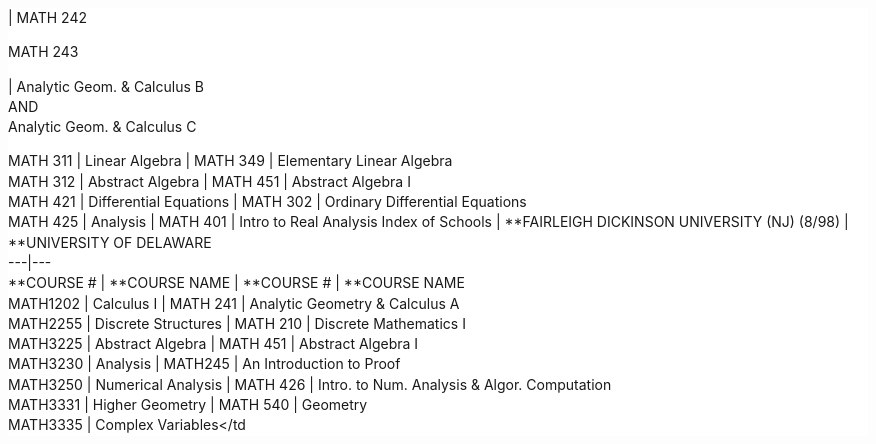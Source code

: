   
|  MATH 242  
  
MATH 243  
  
  
| Analytic Geom. & Calculus B  
AND  
Analytic Geom. & Calculus C  
  
  
  
MATH 311 |  Linear Algebra  | MATH 349  |  Elementary Linear Algebra  
MATH 312 |  Abstract Algebra  | MATH 451  |  Abstract Algebra I  
MATH 421 |  Differential Equations  | MATH 302  |  Ordinary Differential
Equations  
MATH 425 |  Analysis  | MATH 401  |  Intro to Real Analysis  Index of Schools
| **FAIRLEIGH DICKINSON UNIVERSITY (NJ) (8/98) | **UNIVERSITY OF DELAWARE  
---|---  
**COURSE # |  **COURSE NAME |  **COURSE # |  **COURSE NAME  
MATH1202 |  Calculus I |  MATH 241  |  Analytic Geometry  & Calculus A  
MATH2255  | Discrete Structures  |  MATH 210 |  Discrete Mathematics I  
MATH3225  | Abstract Algebra  |  MATH 451 | Abstract Algebra I  
MATH3230  |  Analysis | MATH245  | An Introduction to Proof  
MATH3250  | Numerical Analysis  |  MATH 426 |  Intro. to Num. Analysis &
Algor. Computation  
MATH3331  | Higher Geometry  | MATH 540  | Geometry  
MATH3335  |  Complex Variables</td

